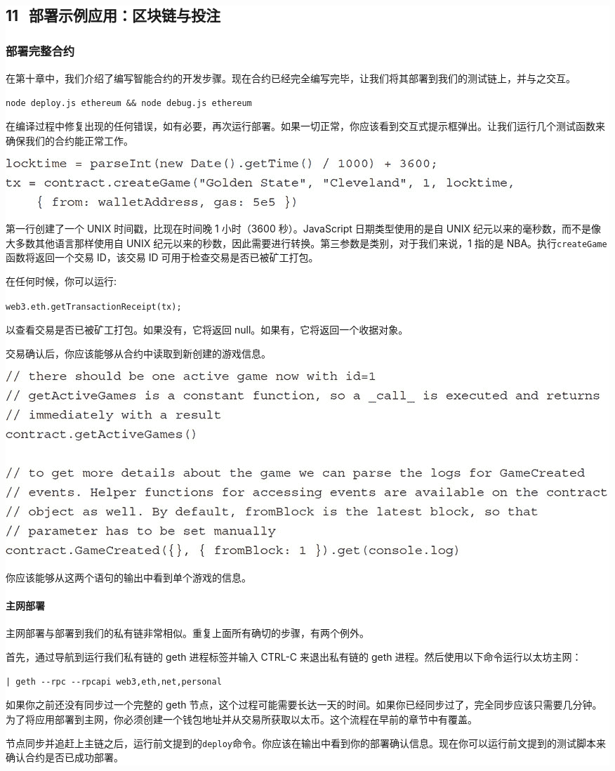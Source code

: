 ## 11   部署示例应用：区块链与投注

### 部署完整合约

在第十章中，我们介绍了编写智能合约的开发步骤。现在合约已经完全编写完毕，让我们将其部署到我们的测试链上，并与之交互。

`node deploy.js ethereum && node debug.js ethereum`

在编译过程中修复出现的任何错误，如有必要，再次运行部署。如果一切正常，你应该看到交互式提示框弹出。让我们运行几个测试函数来确保我们的合约能正常工作。

![Images](img/p0265-01.jpg)

第一行创建了一个 UNIX 时间戳，比现在时间晚 1 小时（3600 秒）。JavaScript 日期类型使用的是自 UNIX 纪元以来的毫秒数，而不是像大多数其他语言那样使用自 UNIX 纪元以来的秒数，因此需要进行转换。第三参数是类别，对于我们来说，1 指的是 NBA。执行`createGame`函数将返回一个交易 ID，该交易 ID 可用于检查交易是否已被矿工打包。

在任何时候，你可以运行:

`web3.eth.getTransactionReceipt(tx);`

以查看交易是否已被矿工打包。如果没有，它将返回 null。如果有，它将返回一个收据对象。

交易确认后，你应该能够从合约中读取到新创建的游戏信息。

![Images](img/p0266-01.jpg)

你应该能够从这两个语句的输出中看到单个游戏的信息。

#### 主网部署

主网部署与部署到我们的私有链非常相似。重复上面所有确切的步骤，有两个例外。

首先，通过导航到运行我们私有链的 geth 进程标签并输入 CTRL-C 来退出私有链的 geth 进程。然后使用以下命令运行以太坊主网：

`| geth --rpc --rpcapi web3,eth,net,personal`

如果你之前还没有同步过一个完整的 geth 节点，这个过程可能需要长达一天的时间。如果你已经同步过了，完全同步应该只需要几分钟。为了将应用部署到主网，你必须创建一个钱包地址并从交易所获取以太币。这个流程在早前的章节中有覆盖。

节点同步并追赶上主链之后，运行前文提到的`deploy`命令。你应该在输出中看到你的部署确认信息。现在你可以运行前文提到的测试脚本来确认合约是否已成功部署。
